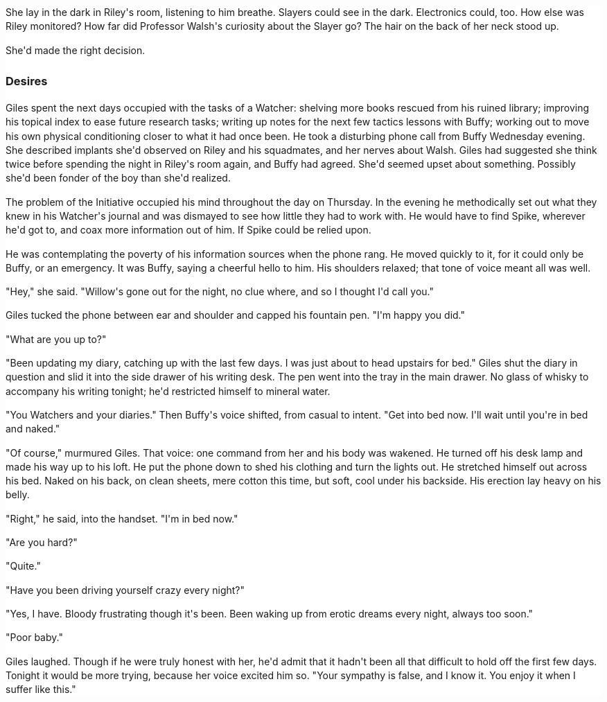 She lay in the dark in Riley's room, listening to him breathe. Slayers could see in the dark. Electronics could, too. How else was Riley monitored? How far did Professor Walsh's curiosity about the Slayer go? The hair on the back of her neck stood up.

She'd made the right decision.
### Desires
Giles spent the next days occupied with the tasks of a Watcher: shelving more books rescued from his ruined library; improving his topical index to ease future research tasks; writing up notes for the next few tactics lessons with Buffy; working out to move his own physical conditioning closer to what it had once been. He took a disturbing phone call from Buffy Wednesday evening. She described implants she'd observed on Riley and his squadmates, and her nerves about Walsh. Giles had suggested she think twice before spending the night in Riley's room again, and Buffy had agreed. She'd seemed upset about something. Possibly she'd been fonder of the boy than she'd realized.

The problem of the Initiative occupied his mind throughout the day on Thursday. In the evening he methodically set out what they knew in his Watcher's journal and was dismayed to see how little they had to work with. He would have to find Spike, wherever he'd got to, and coax more information out of him. If Spike could be relied upon.

He was contemplating the poverty of his information sources when the phone rang. He moved quickly to it, for it could only be Buffy, or an emergency. It was Buffy, saying a cheerful hello to him. His shoulders relaxed; that tone of voice meant all was well.

"Hey," she said. "Willow's gone out for the night, no clue where, and so I thought I'd call you."

Giles tucked the phone between ear and shoulder and capped his fountain pen. "I'm happy you did."

"What are you up to?"

"Been updating my diary, catching up with the last few days. I was just about to head upstairs for bed." Giles shut the diary in question and slid it into the side drawer of his writing desk. The pen went into the tray in the main drawer. No glass of whisky to accompany his writing tonight; he'd restricted himself to mineral water.

"You Watchers and your diaries." Then Buffy's voice shifted, from casual to intent. "Get into bed now. I'll wait until you're in bed and naked."

"Of course," murmured Giles. That voice: one command from her and his body was wakened. He turned off his desk lamp and made his way up to his loft. He put the phone down to shed his clothing and turn the lights out. He stretched himself out across his bed. Naked on his back, on clean sheets, mere cotton this time, but soft, cool under his backside. His erection lay heavy on his belly.

"Right," he said, into the handset. "I'm in bed now."

"Are you hard?"

"Quite."

"Have you been driving yourself crazy every night?"

"Yes, I have. Bloody frustrating though it's been. Been waking up from erotic dreams every night, always too soon."

"Poor baby."

Giles laughed. Though if he were truly honest with her, he'd admit that it hadn't been all that difficult to hold off the first few days. Tonight it would be more trying, because her voice excited him so. "Your sympathy is false, and I know it. You enjoy it when I suffer like this."
